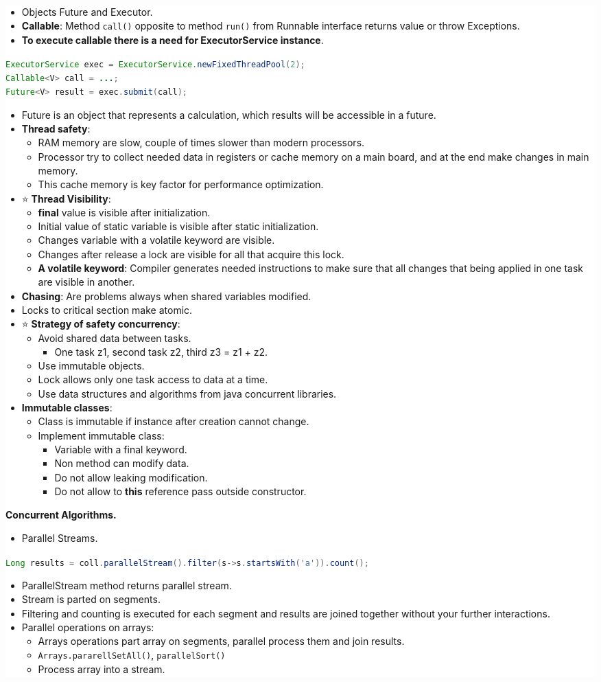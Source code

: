 - Objects Future and Executor.
- **Callable**: Method `call()` opposite to method `run()` from Runnable interface returns value or throw Exceptions.
- **To execute callable there is a need for ExecutorService instance**.

```java
ExecutorService exec = ExecutorService.newFixedThreadPool(2);
Callable<V> call = ...;
Future<V> result = exec.submit(call);
```

- Future is an object that represents a calculation, which results will be accessible in a future.
- **Thread safety**:
    - RAM memory are slow, couple of times slower than modern processors.
    - Processor try to collect needed data in registers or cache memory on a main board, and at the end make changes
    in main memory.
    - This cache memory is key factor for performance optimization.
- :star: **Thread Visibility**:
    - **final** value is visible after initialization.
    - Initial value of static variable is visible after static initialization.
    - Changes variable with a volatile keyword are visible.
    - Changes after release a lock are visible for all that acquire this lock.
    - **A volatile keyword**: Compiler generates needed instructions to make sure that all changes that being applied in
    one task are visible in another.
- **Chasing**: Are problems always when shared variables modified. 
- Locks to critical section make atomic.
- :star: **Strategy of safety concurrency**:
    - Avoid shared data between tasks. 
        - One task z1, second task z2, third z3 = z1 + z2.
    - Use immutable objects.
    - Lock allows only one task access to data at a time. 
    - Use data structures and algorithms from java concurrent libraries.
- **Immutable classes**:
    - Class is immutable if instance after creation cannot change.
    - Implement immutable class:
        - Variable with a final keyword.
        - Non method can modify data.
        - Do not allow leaking modification.
        - Do not allow to **this** reference pass outside constructor.

**Concurrent Algorithms.**

- Parallel Streams.

```java
Long results = coll.parallelStream().filter(s->s.startsWith('a')).count();
```

- ParallelStream method returns parallel stream. 
- Stream is parted on segments.
- Filtering and counting is executed for each segment and results are joined together without your further interactions.
- Parallel operations on arrays:
    - Arrays operations part array on segments, parallel process them and join results.
    - `Arrays.pararellSetAll()`, `parallelSort()`
    - Process array into a stream.
